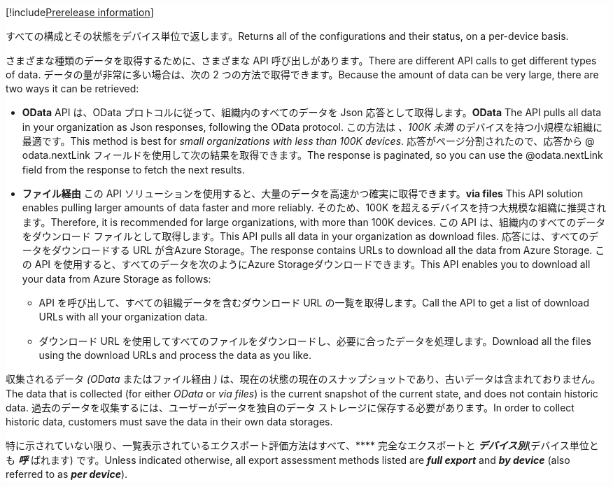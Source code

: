 [!include[Prerelease information](../../includes/prerelease.md)]
>
>
<span data-ttu-id="5c0a1-110">すべての構成とその状態をデバイス単位で返します。</span><span class="sxs-lookup"><span data-stu-id="5c0a1-110">Returns all of the configurations and their status, on a per-device basis.</span></span>

<span data-ttu-id="5c0a1-111">さまざまな種類のデータを取得するために、さまざまな API 呼び出しがあります。</span><span class="sxs-lookup"><span data-stu-id="5c0a1-111">There are different API calls to get different types of data.</span></span> <span data-ttu-id="5c0a1-112">データの量が非常に多い場合は、次の 2 つの方法で取得できます。</span><span class="sxs-lookup"><span data-stu-id="5c0a1-112">Because the amount of data can be very large, there are two ways it can be retrieved:</span></span>

- <span data-ttu-id="5c0a1-113">**OData**  API は、OData プロトコルに従って、組織内のすべてのデータを Json 応答として取得します。</span><span class="sxs-lookup"><span data-stu-id="5c0a1-113">**OData**  The API pulls all data in your organization as Json responses, following the OData protocol.</span></span> <span data-ttu-id="5c0a1-114">この方法は _、100K 未満_ のデバイスを持つ小規模な組織に最適です。</span><span class="sxs-lookup"><span data-stu-id="5c0a1-114">This method is best for _small organizations with less than 100K devices_.</span></span> <span data-ttu-id="5c0a1-115">応答がページ分割されたので、応答から \@ odata.nextLink フィールドを使用して次の結果を取得できます。</span><span class="sxs-lookup"><span data-stu-id="5c0a1-115">The response is paginated, so you can use the \@odata.nextLink field from the response to fetch the next results.</span></span>

- <span data-ttu-id="5c0a1-116">**ファイル経由** この API ソリューションを使用すると、大量のデータを高速かつ確実に取得できます。</span><span class="sxs-lookup"><span data-stu-id="5c0a1-116">**via files** This API solution enables pulling larger amounts of data faster and more reliably.</span></span> <span data-ttu-id="5c0a1-117">そのため、100K を超えるデバイスを持つ大規模な組織に推奨されます。</span><span class="sxs-lookup"><span data-stu-id="5c0a1-117">Therefore, it is recommended for large organizations, with more than 100K devices.</span></span> <span data-ttu-id="5c0a1-118">この API は、組織内のすべてのデータをダウンロード ファイルとして取得します。</span><span class="sxs-lookup"><span data-stu-id="5c0a1-118">This API pulls all data in your organization as download files.</span></span> <span data-ttu-id="5c0a1-119">応答には、すべてのデータをダウンロードする URL が含Azure Storage。</span><span class="sxs-lookup"><span data-stu-id="5c0a1-119">The response contains URLs to download all the data from Azure Storage.</span></span> <span data-ttu-id="5c0a1-120">この API を使用すると、すべてのデータを次のようにAzure Storageダウンロードできます。</span><span class="sxs-lookup"><span data-stu-id="5c0a1-120">This API enables you to download all your data from Azure Storage as follows:</span></span>

  - <span data-ttu-id="5c0a1-121">API を呼び出して、すべての組織データを含むダウンロード URL の一覧を取得します。</span><span class="sxs-lookup"><span data-stu-id="5c0a1-121">Call the API to get a list of download URLs with all your organization data.</span></span>

  - <span data-ttu-id="5c0a1-122">ダウンロード URL を使用してすべてのファイルをダウンロードし、必要に合ったデータを処理します。</span><span class="sxs-lookup"><span data-stu-id="5c0a1-122">Download all the files using the download URLs and process the data as you like.</span></span>

<span data-ttu-id="5c0a1-123">収集されるデータ _(OData_ またはファイル経由 _)_ は、現在の状態の現在のスナップショットであり、古いデータは含まれておりません。</span><span class="sxs-lookup"><span data-stu-id="5c0a1-123">The data that is collected (for either _OData_ or _via files_) is the current snapshot of the current state, and does not contain historic data.</span></span> <span data-ttu-id="5c0a1-124">過去のデータを収集するには、ユーザーがデータを独自のデータ ストレージに保存する必要があります。</span><span class="sxs-lookup"><span data-stu-id="5c0a1-124">In order to collect historic data, customers must save the data in their own data storages.</span></span>

<span data-ttu-id="5c0a1-125">特に示されていない限り、一覧表示されているエクスポート評価方法はすべて、\*\*\*\* 完全なエクスポートと **_デバイス別_**(デバイス単位とも **_呼_** ばれます) です。</span><span class="sxs-lookup"><span data-stu-id="5c0a1-125">Unless indicated otherwise, all export assessment methods listed are **_full export_** and **_by device_** (also referred to as **_per device_**).</span></span>
